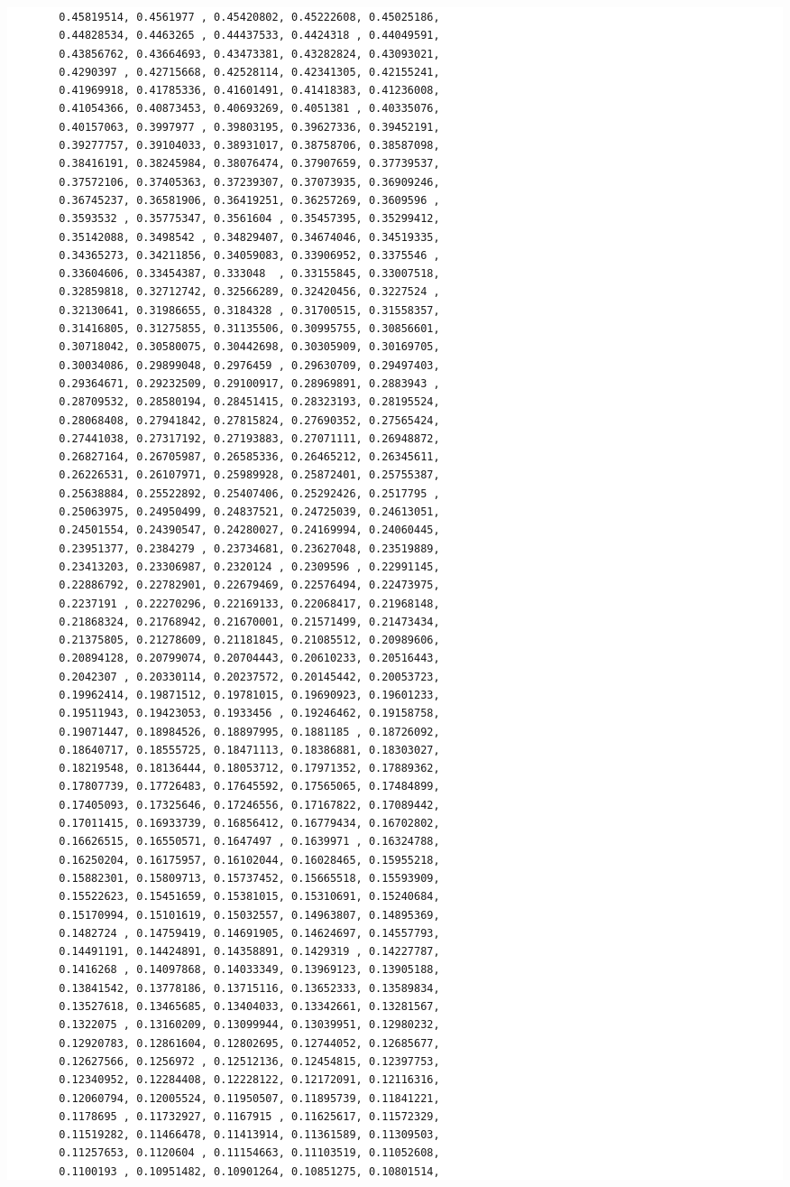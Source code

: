             0.45819514, 0.4561977 , 0.45420802, 0.45222608, 0.45025186,
            0.44828534, 0.4463265 , 0.44437533, 0.4424318 , 0.44049591,
            0.43856762, 0.43664693, 0.43473381, 0.43282824, 0.43093021,
            0.4290397 , 0.42715668, 0.42528114, 0.42341305, 0.42155241,
            0.41969918, 0.41785336, 0.41601491, 0.41418383, 0.41236008,
            0.41054366, 0.40873453, 0.40693269, 0.4051381 , 0.40335076,
            0.40157063, 0.3997977 , 0.39803195, 0.39627336, 0.39452191,
            0.39277757, 0.39104033, 0.38931017, 0.38758706, 0.38587098,
            0.38416191, 0.38245984, 0.38076474, 0.37907659, 0.37739537,
            0.37572106, 0.37405363, 0.37239307, 0.37073935, 0.36909246,
            0.36745237, 0.36581906, 0.36419251, 0.36257269, 0.3609596 ,
            0.3593532 , 0.35775347, 0.3561604 , 0.35457395, 0.35299412,
            0.35142088, 0.3498542 , 0.34829407, 0.34674046, 0.34519335,
            0.34365273, 0.34211856, 0.34059083, 0.33906952, 0.3375546 ,
            0.33604606, 0.33454387, 0.333048  , 0.33155845, 0.33007518,
            0.32859818, 0.32712742, 0.32566289, 0.32420456, 0.3227524 ,
            0.32130641, 0.31986655, 0.3184328 , 0.31700515, 0.31558357,
            0.31416805, 0.31275855, 0.31135506, 0.30995755, 0.30856601,
            0.30718042, 0.30580075, 0.30442698, 0.30305909, 0.30169705,
            0.30034086, 0.29899048, 0.2976459 , 0.29630709, 0.29497403,
            0.29364671, 0.29232509, 0.29100917, 0.28969891, 0.2883943 ,
            0.28709532, 0.28580194, 0.28451415, 0.28323193, 0.28195524,
            0.28068408, 0.27941842, 0.27815824, 0.27690352, 0.27565424,
            0.27441038, 0.27317192, 0.27193883, 0.27071111, 0.26948872,
            0.26827164, 0.26705987, 0.26585336, 0.26465212, 0.26345611,
            0.26226531, 0.26107971, 0.25989928, 0.25872401, 0.25755387,
            0.25638884, 0.25522892, 0.25407406, 0.25292426, 0.2517795 ,
            0.25063975, 0.24950499, 0.24837521, 0.24725039, 0.24613051,
            0.24501554, 0.24390547, 0.24280027, 0.24169994, 0.24060445,
            0.23951377, 0.2384279 , 0.23734681, 0.23627048, 0.23519889,
            0.23413203, 0.23306987, 0.2320124 , 0.2309596 , 0.22991145,
            0.22886792, 0.22782901, 0.22679469, 0.22576494, 0.22473975,
            0.2237191 , 0.22270296, 0.22169133, 0.22068417, 0.21968148,
            0.21868324, 0.21768942, 0.21670001, 0.21571499, 0.21473434,
            0.21375805, 0.21278609, 0.21181845, 0.21085512, 0.20989606,
            0.20894128, 0.20799074, 0.20704443, 0.20610233, 0.20516443,
            0.2042307 , 0.20330114, 0.20237572, 0.20145442, 0.20053723,
            0.19962414, 0.19871512, 0.19781015, 0.19690923, 0.19601233,
            0.19511943, 0.19423053, 0.1933456 , 0.19246462, 0.19158758,
            0.19071447, 0.18984526, 0.18897995, 0.1881185 , 0.18726092,
            0.18640717, 0.18555725, 0.18471113, 0.18386881, 0.18303027,
            0.18219548, 0.18136444, 0.18053712, 0.17971352, 0.17889362,
            0.17807739, 0.17726483, 0.17645592, 0.17565065, 0.17484899,
            0.17405093, 0.17325646, 0.17246556, 0.17167822, 0.17089442,
            0.17011415, 0.16933739, 0.16856412, 0.16779434, 0.16702802,
            0.16626515, 0.16550571, 0.1647497 , 0.1639971 , 0.16324788,
            0.16250204, 0.16175957, 0.16102044, 0.16028465, 0.15955218,
            0.15882301, 0.15809713, 0.15737452, 0.15665518, 0.15593909,
            0.15522623, 0.15451659, 0.15381015, 0.15310691, 0.15240684,
            0.15170994, 0.15101619, 0.15032557, 0.14963807, 0.14895369,
            0.1482724 , 0.14759419, 0.14691905, 0.14624697, 0.14557793,
            0.14491191, 0.14424891, 0.14358891, 0.1429319 , 0.14227787,
            0.1416268 , 0.14097868, 0.14033349, 0.13969123, 0.13905188,
            0.13841542, 0.13778186, 0.13715116, 0.13652333, 0.13589834,
            0.13527618, 0.13465685, 0.13404033, 0.13342661, 0.13281567,
            0.1322075 , 0.13160209, 0.13099944, 0.13039951, 0.12980232,
            0.12920783, 0.12861604, 0.12802695, 0.12744052, 0.12685677,
            0.12627566, 0.1256972 , 0.12512136, 0.12454815, 0.12397753,
            0.12340952, 0.12284408, 0.12228122, 0.12172091, 0.12116316,
            0.12060794, 0.12005524, 0.11950507, 0.11895739, 0.11841221,
            0.1178695 , 0.11732927, 0.1167915 , 0.11625617, 0.11572329,
            0.11519282, 0.11466478, 0.11413914, 0.11361589, 0.11309503,
            0.11257653, 0.1120604 , 0.11154663, 0.11103519, 0.11052608,
            0.1100193 , 0.10951482, 0.10901264, 0.10851275, 0.10801514,